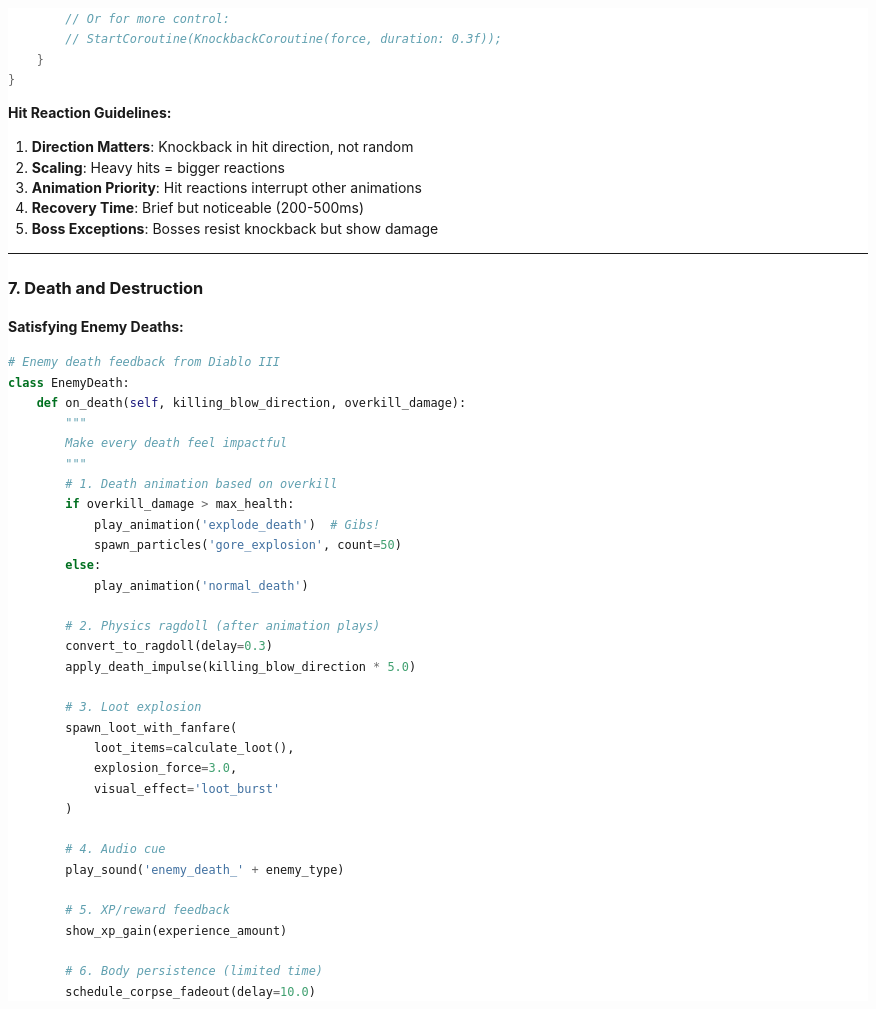```csharp
        // Or for more control:
        // StartCoroutine(KnockbackCoroutine(force, duration: 0.3f));
    }
}
```

**Hit Reaction Guidelines:**
1. **Direction Matters**: Knockback in hit direction, not random
2. **Scaling**: Heavy hits = bigger reactions
3. **Animation Priority**: Hit reactions interrupt other animations
4. **Recovery Time**: Brief but noticeable (200-500ms)
5. **Boss Exceptions**: Bosses resist knockback but show damage

---

### 7. Death and Destruction

**Satisfying Enemy Deaths:**

```python
# Enemy death feedback from Diablo III
class EnemyDeath:
    def on_death(self, killing_blow_direction, overkill_damage):
        """
        Make every death feel impactful
        """
        # 1. Death animation based on overkill
        if overkill_damage > max_health:
            play_animation('explode_death')  # Gibs!
            spawn_particles('gore_explosion', count=50)
        else:
            play_animation('normal_death')
            
        # 2. Physics ragdoll (after animation plays)
        convert_to_ragdoll(delay=0.3)
        apply_death_impulse(killing_blow_direction * 5.0)
        
        # 3. Loot explosion
        spawn_loot_with_fanfare(
            loot_items=calculate_loot(),
            explosion_force=3.0,
            visual_effect='loot_burst'
        )
        
        # 4. Audio cue
        play_sound('enemy_death_' + enemy_type)
        
        # 5. XP/reward feedback
        show_xp_gain(experience_amount)
        
        # 6. Body persistence (limited time)
        schedule_corpse_fadeout(delay=10.0)
```
